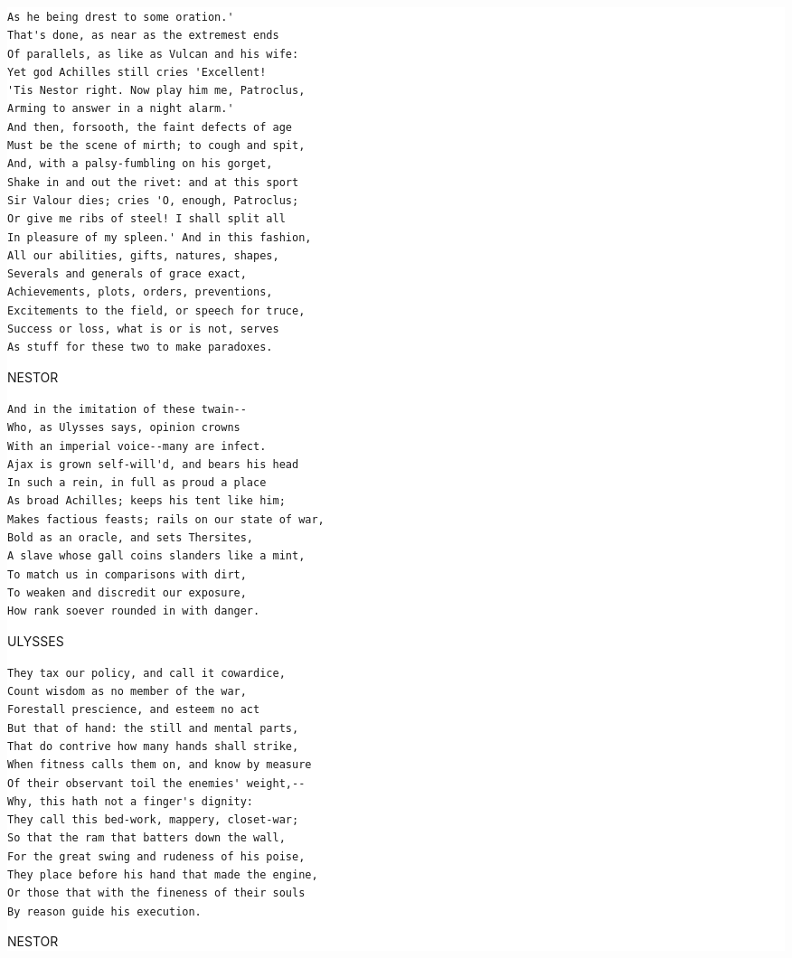     As he being drest to some oration.'
    That's done, as near as the extremest ends
    Of parallels, as like as Vulcan and his wife:
    Yet god Achilles still cries 'Excellent!
    'Tis Nestor right. Now play him me, Patroclus,
    Arming to answer in a night alarm.'
    And then, forsooth, the faint defects of age
    Must be the scene of mirth; to cough and spit,
    And, with a palsy-fumbling on his gorget,
    Shake in and out the rivet: and at this sport
    Sir Valour dies; cries 'O, enough, Patroclus;
    Or give me ribs of steel! I shall split all
    In pleasure of my spleen.' And in this fashion,
    All our abilities, gifts, natures, shapes,
    Severals and generals of grace exact,
    Achievements, plots, orders, preventions,
    Excitements to the field, or speech for truce,
    Success or loss, what is or is not, serves
    As stuff for these two to make paradoxes.

NESTOR

    And in the imitation of these twain--
    Who, as Ulysses says, opinion crowns
    With an imperial voice--many are infect.
    Ajax is grown self-will'd, and bears his head
    In such a rein, in full as proud a place
    As broad Achilles; keeps his tent like him;
    Makes factious feasts; rails on our state of war,
    Bold as an oracle, and sets Thersites,
    A slave whose gall coins slanders like a mint,
    To match us in comparisons with dirt,
    To weaken and discredit our exposure,
    How rank soever rounded in with danger.

ULYSSES

    They tax our policy, and call it cowardice,
    Count wisdom as no member of the war,
    Forestall prescience, and esteem no act
    But that of hand: the still and mental parts,
    That do contrive how many hands shall strike,
    When fitness calls them on, and know by measure
    Of their observant toil the enemies' weight,--
    Why, this hath not a finger's dignity:
    They call this bed-work, mappery, closet-war;
    So that the ram that batters down the wall,
    For the great swing and rudeness of his poise,
    They place before his hand that made the engine,
    Or those that with the fineness of their souls
    By reason guide his execution.

NESTOR
